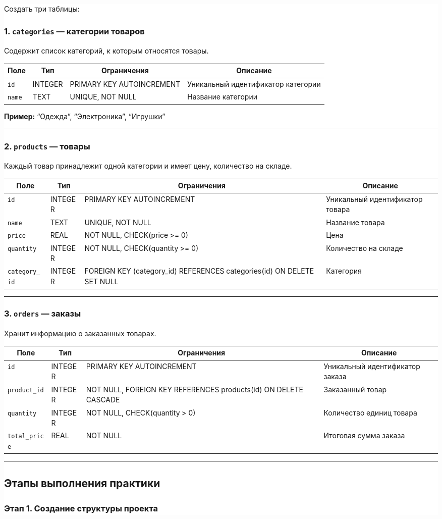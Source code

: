Создать три таблицы:

### 1. `categories` — категории товаров

Содержит список категорий, к которым относятся товары.

| Поле   | Тип     | Ограничения               | Описание                           |
| ------ | ------- | ------------------------- | ---------------------------------- |
| `id`   | INTEGER | PRIMARY KEY AUTOINCREMENT | Уникальный идентификатор категории |
| `name` | TEXT    | UNIQUE, NOT NULL          | Название категории                 |

**Пример:**
“Одежда”, “Электроника”, “Игрушки”

---

### 2. `products` — товары

Каждый товар принадлежит одной категории и имеет цену, количество на складе.

| Поле          | Тип     | Ограничения                                                            | Описание                        |
| ------------- | ------- | ---------------------------------------------------------------------- | ------------------------------- |
| `id`          | INTEGER | PRIMARY KEY AUTOINCREMENT                                              | Уникальный идентификатор товара |
| `name`        | TEXT    | UNIQUE, NOT NULL                                                       | Название товара                 |
| `price`       | REAL    | NOT NULL, CHECK(price >= 0)                                            | Цена                            |
| `quantity`    | INTEGER | NOT NULL, CHECK(quantity >= 0)                                         | Количество на складе            |
| `category_id` | INTEGER | FOREIGN KEY (category_id) REFERENCES categories(id) ON DELETE SET NULL | Категория                       |

---

### 3. `orders` — заказы

Хранит информацию о заказанных товарах.

| Поле          | Тип     | Ограничения                                                     | Описание                        |
| ------------- | ------- | --------------------------------------------------------------- | ------------------------------- |
| `id`          | INTEGER | PRIMARY KEY AUTOINCREMENT                                       | Уникальный идентификатор заказа |
| `product_id`  | INTEGER | NOT NULL, FOREIGN KEY REFERENCES products(id) ON DELETE CASCADE | Заказанный товар                |
| `quantity`    | INTEGER | NOT NULL, CHECK(quantity > 0)                                   | Количество единиц товара        |
| `total_price` | REAL    | NOT NULL                                                        | Итоговая сумма заказа           |

---

## Этапы выполнения практики

### Этап 1. Создание структуры проекта
